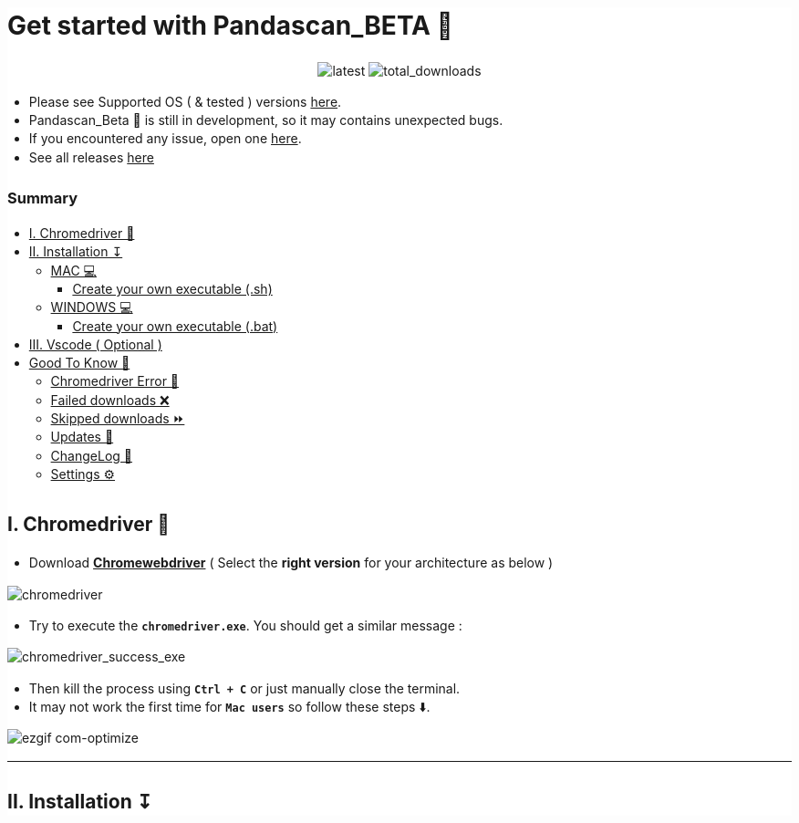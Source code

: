 # Get started with Pandascan_BETA 🐼

<div align="center">

![latest](https://img.shields.io/github/v/release/CAprogs/PandaScan?label=latest%20release)
![total_downloads](https://img.shields.io/github/downloads/CAprogs/PandaScan/total?color=purple)
</div>

- Please see Supported OS ( & tested ) versions [here](https://github.com/CAprogs/PandaScan/blob/main/docs/EN/README.en.md#compatibility-).
- Pandascan_Beta 🐼 is still in development, so it may contains unexpected bugs.
- If you encountered any issue, open one [here](https://github.com/CAprogs/PandaScan/issues).
- See all releases [here](https://github.com/CAprogs/PandaScan/releases)

### Summary

- [I. Chromedriver 🤖](#i-chromedriver-🤖)
- [II. Installation ↧](#ii-installation-↧)
    - [MAC 💻](#mac-💻)
        - [Create your own executable (.sh)](#how-to-create-your-own-executable-sh)
    - [WINDOWS 💻](#windows-💻)
        - [Create your own executable (.bat)](#how-to-create-your-own-executable-bat)
- [III. Vscode ( Optional )](#iii-vscode--optional)
- [Good To Know 📝](#good-to-know-📝)
    - [Chromedriver Error 🤖](#chromedriver-error-🤖)
    - [Failed downloads ❌](#failed-downloads-❌)
    - [Skipped downloads ⏩](#skipped-downloads-⏩)
    - [Updates 🔄](#updates-🔄)
    - [ChangeLog 📝](#changelog-📝)
    - [Settings ⚙️](#settings-⚙️)

## **I. Chromedriver 🤖**

- Download [**Chromewebdriver**](https://googlechromelabs.github.io/chrome-for-testing/#stable) ( Select the **right version** for your architecture as below )

<img width="1493" alt="chromedriver" src="https://github.com/CAprogs/PandaScan/assets/104645407/f795b470-cff5-4d63-af52-0a12c2687f96">

- Try to execute the **`chromedriver.exe`**. You should get a similar message :

<img width="900" alt="chromedriver_success_exe" src="https://github.com/CAprogs/PandaScan/assets/104645407/a0feb85c-b555-41ec-897a-f3b44b547373">

- Then kill the process using **`Ctrl + C`** or just manually close the terminal.
- It may not work the first time for **`Mac users`** so follow these steps ⬇️.

![ezgif com-optimize](https://github.com/CAprogs/PandaScan/assets/104645407/e629332b-3ab2-494f-a50e-88d6a9990eb1)

---

## **II. Installation ↧**
